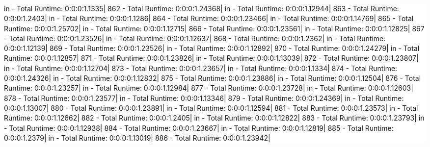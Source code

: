 in - Total Runtime: 0:0:0:1.1335|
862 - Total Runtime: 0:0:0:1.24368|
in - Total Runtime: 0:0:0:1.12944|
863 - Total Runtime: 0:0:0:1.2403|
in - Total Runtime: 0:0:0:1.1286|
864 - Total Runtime: 0:0:0:1.23466|
in - Total Runtime: 0:0:0:1.14769|
865 - Total Runtime: 0:0:0:1.25702|
in - Total Runtime: 0:0:0:1.12715|
866 - Total Runtime: 0:0:0:1.23561|
in - Total Runtime: 0:0:0:1.12825|
867 - Total Runtime: 0:0:0:1.23526|
in - Total Runtime: 0:0:0:1.12637|
868 - Total Runtime: 0:0:0:1.2362|
in - Total Runtime: 0:0:0:1.12139|
869 - Total Runtime: 0:0:0:1.23526|
in - Total Runtime: 0:0:0:1.12892|
870 - Total Runtime: 0:0:0:1.24279|
in - Total Runtime: 0:0:0:1.12857|
871 - Total Runtime: 0:0:0:1.23826|
in - Total Runtime: 0:0:0:1.13039|
872 - Total Runtime: 0:0:0:1.23807|
in - Total Runtime: 0:0:0:1.12704|
873 - Total Runtime: 0:0:0:1.23657|
in - Total Runtime: 0:0:0:1.1334|
874 - Total Runtime: 0:0:0:1.24326|
in - Total Runtime: 0:0:0:1.12832|
875 - Total Runtime: 0:0:0:1.23886|
in - Total Runtime: 0:0:0:1.12504|
876 - Total Runtime: 0:0:0:1.23257|
in - Total Runtime: 0:0:0:1.12984|
877 - Total Runtime: 0:0:0:1.23728|
in - Total Runtime: 0:0:0:1.12603|
878 - Total Runtime: 0:0:0:1.23577|
in - Total Runtime: 0:0:0:1.13346|
879 - Total Runtime: 0:0:0:1.24369|
in - Total Runtime: 0:0:0:1.13007|
880 - Total Runtime: 0:0:0:1.23891|
in - Total Runtime: 0:0:0:1.12594|
881 - Total Runtime: 0:0:0:1.23573|
in - Total Runtime: 0:0:0:1.12662|
882 - Total Runtime: 0:0:0:1.2405|
in - Total Runtime: 0:0:0:1.12822|
883 - Total Runtime: 0:0:0:1.23793|
in - Total Runtime: 0:0:0:1.12938|
884 - Total Runtime: 0:0:0:1.23667|
in - Total Runtime: 0:0:0:1.12819|
885 - Total Runtime: 0:0:0:1.2379|
in - Total Runtime: 0:0:0:1.13019|
886 - Total Runtime: 0:0:0:1.23942|
